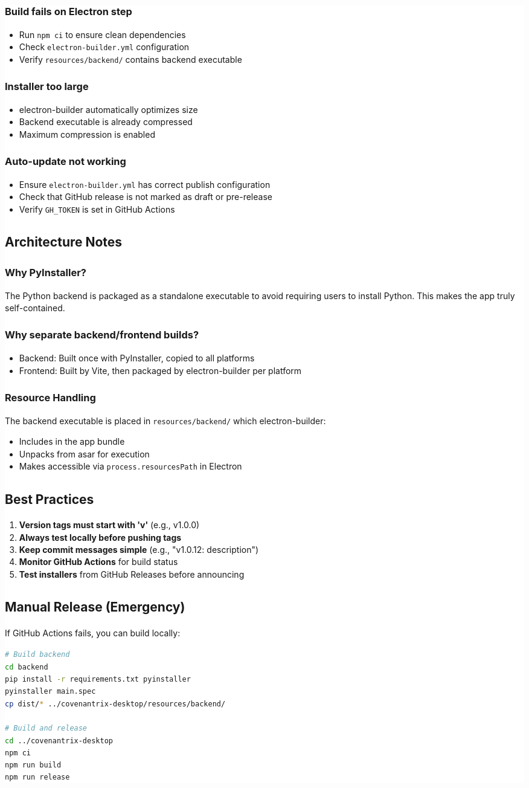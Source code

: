 ### Build fails on Electron step
- Run `npm ci` to ensure clean dependencies
- Check `electron-builder.yml` configuration
- Verify `resources/backend/` contains backend executable

### Installer too large
- electron-builder automatically optimizes size
- Backend executable is already compressed
- Maximum compression is enabled

### Auto-update not working
- Ensure `electron-builder.yml` has correct publish configuration
- Check that GitHub release is not marked as draft or pre-release
- Verify `GH_TOKEN` is set in GitHub Actions

## Architecture Notes

### Why PyInstaller?
The Python backend is packaged as a standalone executable to avoid requiring users to install Python. This makes the app truly self-contained.

### Why separate backend/frontend builds?
- Backend: Built once with PyInstaller, copied to all platforms
- Frontend: Built by Vite, then packaged by electron-builder per platform

### Resource Handling
The backend executable is placed in `resources/backend/` which electron-builder:
- Includes in the app bundle
- Unpacks from asar for execution
- Makes accessible via `process.resourcesPath` in Electron

## Best Practices

1. **Version tags must start with 'v'** (e.g., v1.0.0)
2. **Always test locally before pushing tags**
3. **Keep commit messages simple** (e.g., "v1.0.12: description")
4. **Monitor GitHub Actions** for build status
5. **Test installers** from GitHub Releases before announcing

## Manual Release (Emergency)

If GitHub Actions fails, you can build locally:

```bash
# Build backend
cd backend
pip install -r requirements.txt pyinstaller
pyinstaller main.spec
cp dist/* ../covenantrix-desktop/resources/backend/

# Build and release
cd ../covenantrix-desktop
npm ci
npm run build
npm run release
```
